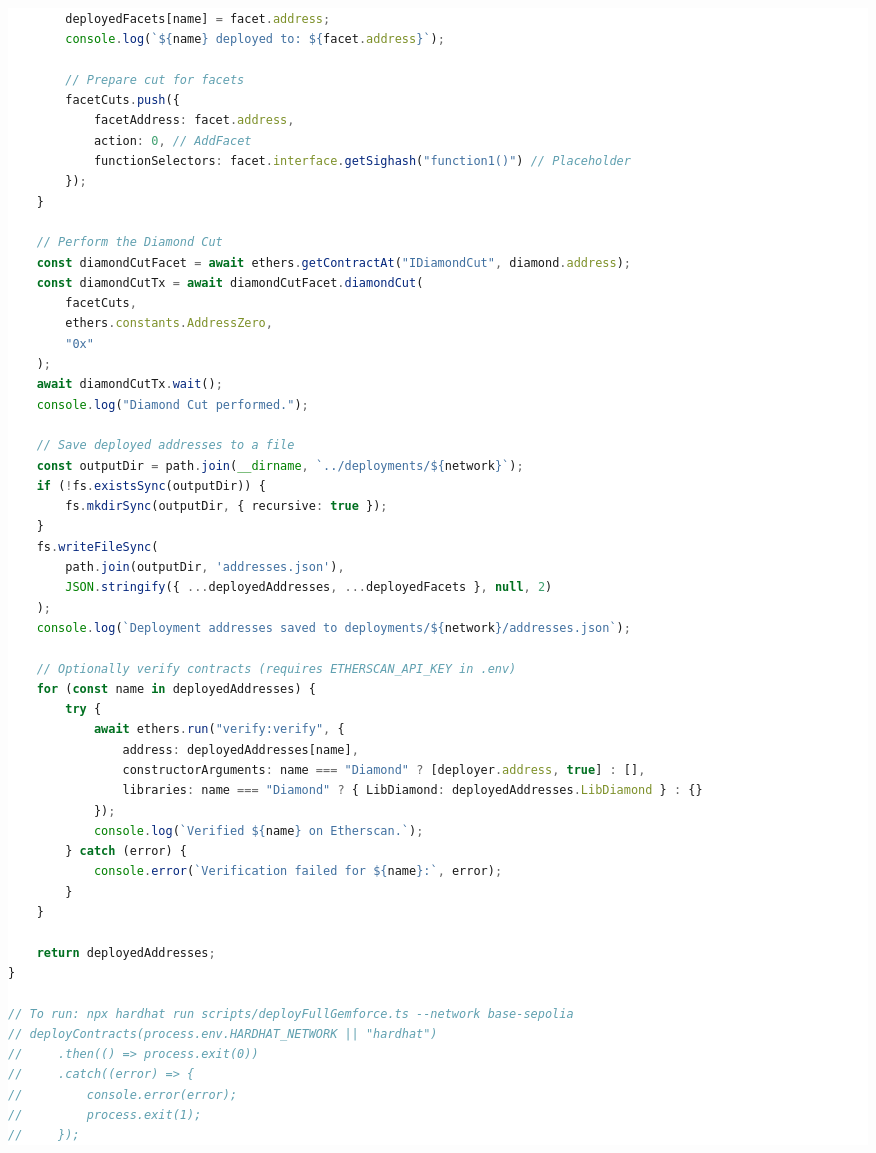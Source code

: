 ```typescript
        deployedFacets[name] = facet.address;
        console.log(`${name} deployed to: ${facet.address}`);

        // Prepare cut for facets
        facetCuts.push({
            facetAddress: facet.address,
            action: 0, // AddFacet
            functionSelectors: facet.interface.getSighash("function1()") // Placeholder
        });
    }

    // Perform the Diamond Cut
    const diamondCutFacet = await ethers.getContractAt("IDiamondCut", diamond.address);
    const diamondCutTx = await diamondCutFacet.diamondCut(
        facetCuts,
        ethers.constants.AddressZero,
        "0x"
    );
    await diamondCutTx.wait();
    console.log("Diamond Cut performed.");

    // Save deployed addresses to a file
    const outputDir = path.join(__dirname, `../deployments/${network}`);
    if (!fs.existsSync(outputDir)) {
        fs.mkdirSync(outputDir, { recursive: true });
    }
    fs.writeFileSync(
        path.join(outputDir, 'addresses.json'),
        JSON.stringify({ ...deployedAddresses, ...deployedFacets }, null, 2)
    );
    console.log(`Deployment addresses saved to deployments/${network}/addresses.json`);

    // Optionally verify contracts (requires ETHERSCAN_API_KEY in .env)
    for (const name in deployedAddresses) {
        try {
            await ethers.run("verify:verify", {
                address: deployedAddresses[name],
                constructorArguments: name === "Diamond" ? [deployer.address, true] : [],
                libraries: name === "Diamond" ? { LibDiamond: deployedAddresses.LibDiamond } : {}
            });
            console.log(`Verified ${name} on Etherscan.`);
        } catch (error) {
            console.error(`Verification failed for ${name}:`, error);
        }
    }
    
    return deployedAddresses;
}

// To run: npx hardhat run scripts/deployFullGemforce.ts --network base-sepolia
// deployContracts(process.env.HARDHAT_NETWORK || "hardhat")
//     .then(() => process.exit(0))
//     .catch((error) => {
//         console.error(error);
//         process.exit(1);
//     });
```
